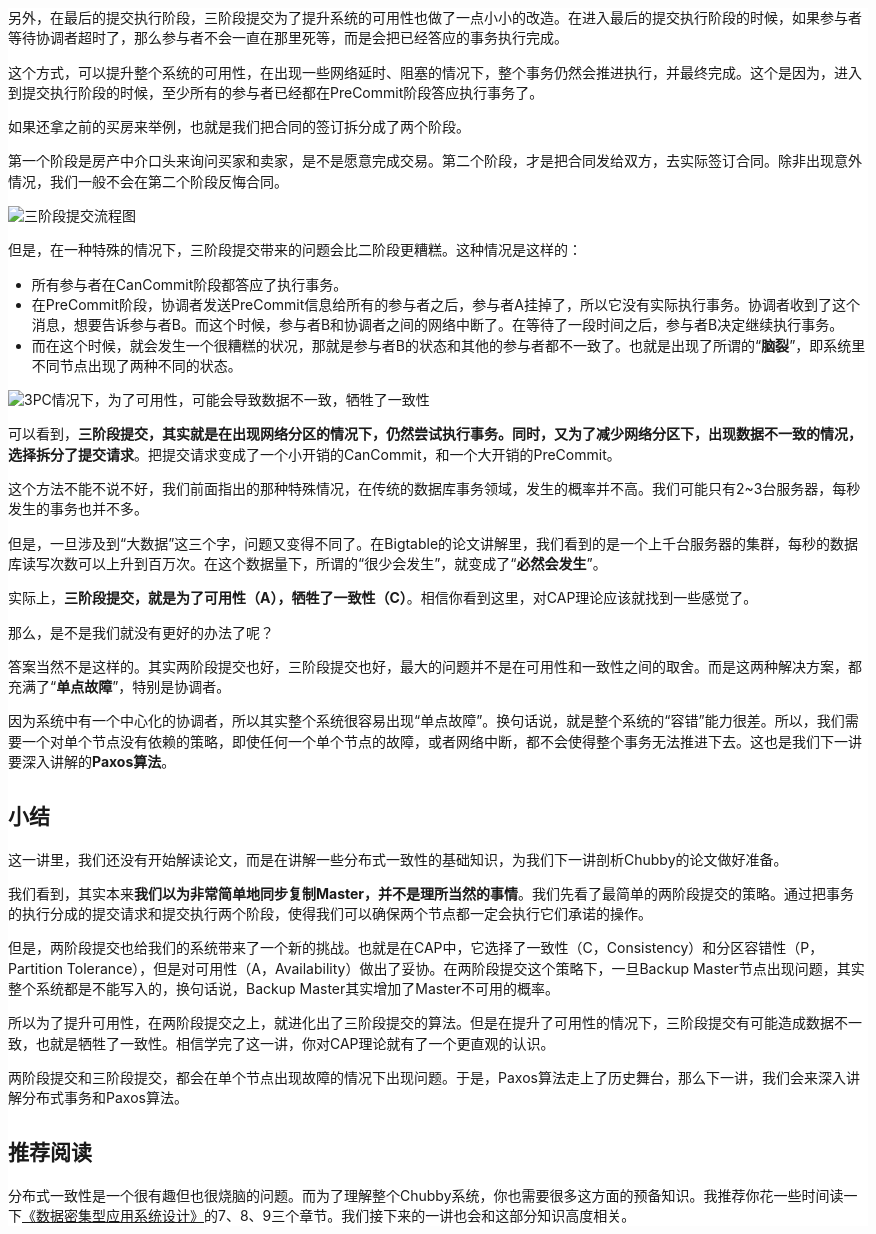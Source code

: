 另外，在最后的提交执行阶段，三阶段提交为了提升系统的可用性也做了一点小小的改造。在进入最后的提交执行阶段的时候，如果参与者等待协调者超时了，那么参与者不会一直在那里死等，而是会把已经答应的事务执行完成。

这个方式，可以提升整个系统的可用性，在出现一些网络延时、阻塞的情况下，整个事务仍然会推进执行，并最终完成。这个是因为，进入到提交执行阶段的时候，至少所有的参与者已经都在PreCommit阶段答应执行事务了。

如果还拿之前的买房来举例，也就是我们把合同的签订拆分成了两个阶段。

第一个阶段是房产中介口头来询问买家和卖家，是不是愿意完成交易。第二个阶段，才是把合同发给双方，去实际签订合同。除非出现意外情况，我们一般不会在第二个阶段反悔合同。

![](https://static001.geekbang.org/resource/image/7e/a4/7e3f15eda6753b50398194125bb464a4.jpg?wh=2000x1125 "三阶段提交流程图")

但是，在一种特殊的情况下，三阶段提交带来的问题会比二阶段更糟糕。这种情况是这样的：

- 所有参与者在CanCommit阶段都答应了执行事务。
- 在PreCommit阶段，协调者发送PreCommit信息给所有的参与者之后，参与者A挂掉了，所以它没有实际执行事务。协调者收到了这个消息，想要告诉参与者B。而这个时候，参与者B和协调者之间的网络中断了。在等待了一段时间之后，参与者B决定继续执行事务。
- 而在这个时候，就会发生一个很糟糕的状况，那就是参与者B的状态和其他的参与者都不一致了。也就是出现了所谓的“**脑裂**”，即系统里不同节点出现了两种不同的状态。

![](https://static001.geekbang.org/resource/image/75/63/750ffd5d27ff4161fbe80183c3f1cb63.jpg?wh=2000x1125 "3PC情况下，为了可用性，可能会导致数据不一致，牺牲了一致性")

可以看到，**三阶段提交，其实就是在出现网络分区的情况下，仍然尝试执行事务。同时，又为了减少网络分区下，出现数据不一致的情况，选择拆分了提交请求**。把提交请求变成了一个小开销的CanCommit，和一个大开销的PreCommit。

这个方法不能不说不好，我们前面指出的那种特殊情况，在传统的数据库事务领域，发生的概率并不高。我们可能只有2~3台服务器，每秒发生的事务也并不多。

但是，一旦涉及到“大数据”这三个字，问题又变得不同了。在Bigtable的论文讲解里，我们看到的是一个上千台服务器的集群，每秒的数据库读写次数可以上升到百万次。在这个数据量下，所谓的“很少会发生”，就变成了“**必然会发生**”。

实际上，**三阶段提交，就是为了可用性（A），牺牲了一致性（C）**。相信你看到这里，对CAP理论应该就找到一些感觉了。

那么，是不是我们就没有更好的办法了呢？

答案当然不是这样的。其实两阶段提交也好，三阶段提交也好，最大的问题并不是在可用性和一致性之间的取舍。而是这两种解决方案，都充满了“**单点故障**”，特别是协调者。

因为系统中有一个中心化的协调者，所以其实整个系统很容易出现“单点故障”。换句话说，就是整个系统的“容错”能力很差。所以，我们需要一个对单个节点没有依赖的策略，即使任何一个单个节点的故障，或者网络中断，都不会使得整个事务无法推进下去。这也是我们下一讲要深入讲解的**Paxos算法**。

## 小结

这一讲里，我们还没有开始解读论文，而是在讲解一些分布式一致性的基础知识，为我们下一讲剖析Chubby的论文做好准备。

我们看到，其实本来**我们以为非常简单地同步复制Master，并不是理所当然的事情**。我们先看了最简单的两阶段提交的策略。通过把事务的执行分成的提交请求和提交执行两个阶段，使得我们可以确保两个节点都一定会执行它们承诺的操作。

但是，两阶段提交也给我们的系统带来了一个新的挑战。也就是在CAP中，它选择了一致性（C，Consistency）和分区容错性（P，Partition Tolerance），但是对可用性（A，Availability）做出了妥协。在两阶段提交这个策略下，一旦Backup Master节点出现问题，其实整个系统都是不能写入的，换句话说，Backup Master其实增加了Master不可用的概率。

所以为了提升可用性，在两阶段提交之上，就进化出了三阶段提交的算法。但是在提升了可用性的情况下，三阶段提交有可能造成数据不一致，也就是牺牲了一致性。相信学完了这一讲，你对CAP理论就有了一个更直观的认识。

两阶段提交和三阶段提交，都会在单个节点出现故障的情况下出现问题。于是，Paxos算法走上了历史舞台，那么下一讲，我们会来深入讲解分布式事务和Paxos算法。

## 推荐阅读

分布式一致性是一个很有趣但也很烧脑的问题。而为了理解整个Chubby系统，你也需要很多这方面的预备知识。我推荐你花一些时间读一下[《数据密集型应用系统设计》](https://book.douban.com/subject/30329536/)的7、8、9三个章节。我们接下来的一讲也会和这部分知识高度相关。
